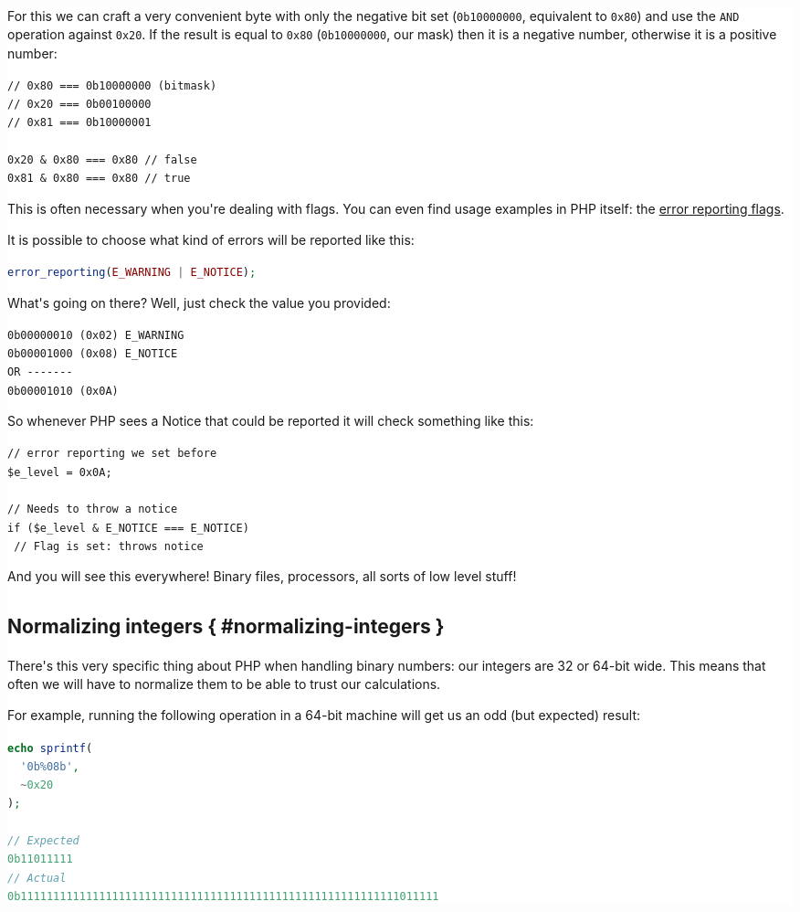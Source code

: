 For this we can craft a very convenient byte with only the negative bit set (`0b10000000`,
equivalent to `0x80`) and use the `AND` operation against `0x20`. If the result is equal to
`0x80` (`0b10000000`, our mask) then it is a negative number, otherwise it is a positive number:

```
// 0x80 === 0b10000000 (bitmask)
// 0x20 === 0b00100000
// 0x81 === 0b10000001

0x20 & 0x80 === 0x80 // false
0x81 & 0x80 === 0x80 // true
```

This is often necessary when you're dealing with flags. You can even find usage examples
in PHP itself: the
[error reporting flags](https://www.php.net/manual/en/function.error-reporting.php).

It is possible to choose what kind of errors will be reported like this:

```php
error_reporting(E_WARNING | E_NOTICE);
```

What's going on there? Well, just check the value you provided:

```
0b00000010 (0x02) E_WARNING
0b00001000 (0x08) E_NOTICE
OR -------
0b00001010 (0x0A)
```

So whenever PHP sees a Notice that could be reported it will check something like this:

```
// error reporting we set before
$e_level = 0x0A;

// Needs to throw a notice
if ($e_level & E_NOTICE === E_NOTICE)
 // Flag is set: throws notice
```

And you will see this everywhere! Binary files, processors, all sorts of low level stuff!

## Normalizing integers { #normalizing-integers }

There's this very specific thing about PHP when handling binary numbers: our integers
are 32 or 64-bit wide. This means that often we will have to normalize them to be able
to trust our calculations.

For example, running the following operation in a 64-bit machine will get us an odd
(but expected) result:

```php
echo sprintf(
  '0b%08b',
  ~0x20
);

// Expected
0b11011111
// Actual
0b1111111111111111111111111111111111111111111111111111111111011111
```
